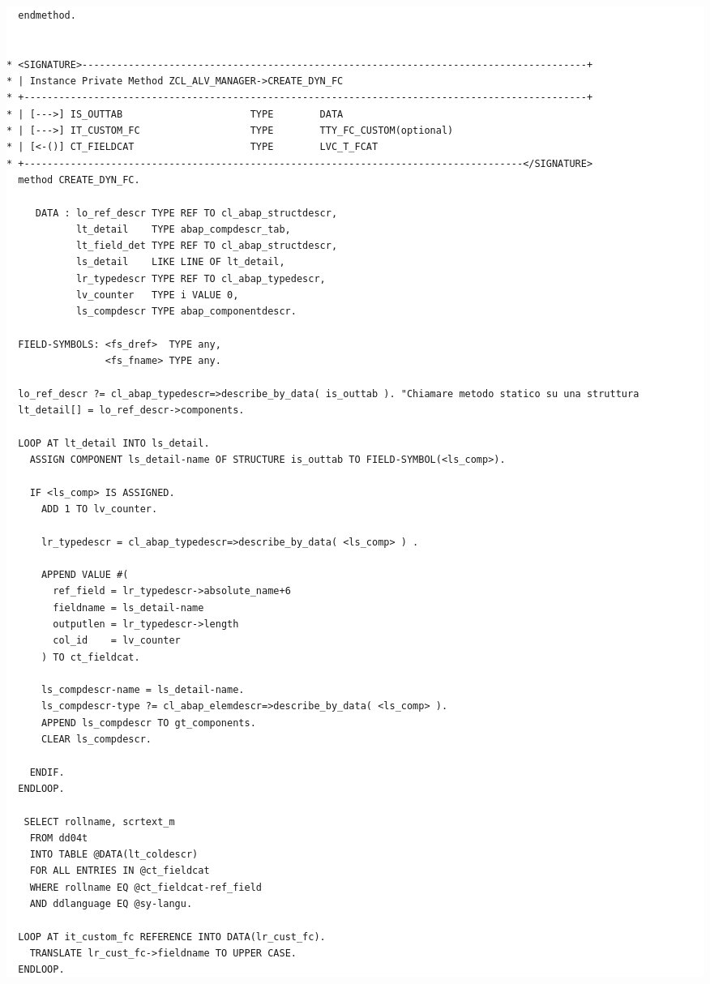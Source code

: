 ```abap
  endmethod.


* <SIGNATURE>---------------------------------------------------------------------------------------+
* | Instance Private Method ZCL_ALV_MANAGER->CREATE_DYN_FC
* +-------------------------------------------------------------------------------------------------+
* | [--->] IS_OUTTAB                      TYPE        DATA
* | [--->] IT_CUSTOM_FC                   TYPE        TTY_FC_CUSTOM(optional)
* | [<-()] CT_FIELDCAT                    TYPE        LVC_T_FCAT
* +--------------------------------------------------------------------------------------</SIGNATURE>
  method CREATE_DYN_FC.

     DATA : lo_ref_descr TYPE REF TO cl_abap_structdescr,
            lt_detail    TYPE abap_compdescr_tab,
            lt_field_det TYPE REF TO cl_abap_structdescr,
            ls_detail    LIKE LINE OF lt_detail,
            lr_typedescr TYPE REF TO cl_abap_typedescr,
            lv_counter   TYPE i VALUE 0,
            ls_compdescr TYPE abap_componentdescr.

  FIELD-SYMBOLS: <fs_dref>  TYPE any,
                 <fs_fname> TYPE any.

  lo_ref_descr ?= cl_abap_typedescr=>describe_by_data( is_outtab ). "Chiamare metodo statico su una struttura
  lt_detail[] = lo_ref_descr->components.

  LOOP AT lt_detail INTO ls_detail.
    ASSIGN COMPONENT ls_detail-name OF STRUCTURE is_outtab TO FIELD-SYMBOL(<ls_comp>).

    IF <ls_comp> IS ASSIGNED.
      ADD 1 TO lv_counter.

      lr_typedescr = cl_abap_typedescr=>describe_by_data( <ls_comp> ) .

      APPEND VALUE #(
        ref_field = lr_typedescr->absolute_name+6
        fieldname = ls_detail-name
        outputlen = lr_typedescr->length
        col_id    = lv_counter
      ) TO ct_fieldcat.

      ls_compdescr-name = ls_detail-name.
      ls_compdescr-type ?= cl_abap_elemdescr=>describe_by_data( <ls_comp> ).
      APPEND ls_compdescr TO gt_components.
      CLEAR ls_compdescr.

    ENDIF.
  ENDLOOP.

   SELECT rollname, scrtext_m
    FROM dd04t
    INTO TABLE @DATA(lt_coldescr)
    FOR ALL ENTRIES IN @ct_fieldcat
    WHERE rollname EQ @ct_fieldcat-ref_field
    AND ddlanguage EQ @sy-langu.

  LOOP AT it_custom_fc REFERENCE INTO DATA(lr_cust_fc).
    TRANSLATE lr_cust_fc->fieldname TO UPPER CASE.
  ENDLOOP.
```